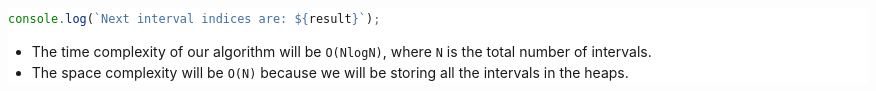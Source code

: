 ````js
console.log(`Next interval indices are: ${result}`);
````
- The time complexity of our algorithm will be `O(NlogN)`, where `N` is the total number of intervals.
- The space complexity will be `O(N)` because we will be storing all the intervals in the heaps.
